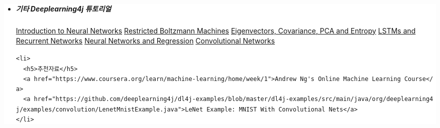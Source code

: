   <ul class="categorized-view view-col-3">
    <li>
      <h5>기타 Deeplearning4j 튜토리얼</h5>
      <a href="http://deeplearning4j.org/neuralnet-overview">Introduction to Neural Networks</a>
      <a href="http://deeplearning4j.org/restrictedboltzmannmachine">Restricted Boltzmann Machines</a>
      <a href="http://deeplearning4j.org/eigenvector">Eigenvectors, Covariance, PCA and Entropy</a>
      <a href="http://deeplearning4j.org/lstm">LSTMs and Recurrent Networks</a>
      <a href="http://deeplearning4j.org/linear-regression">Neural Networks and Regression</a>
      <a href="http://deeplearning4j.org/convolutionalnets">Convolutional Networks</a>
    </li>

    <li>
      <h5>추천자료</h5>
      <a href="https://www.coursera.org/learn/machine-learning/home/week/1">Andrew Ng's Online Machine Learning Course</a>
      <a href="https://github.com/deeplearning4j/dl4j-examples/blob/master/dl4j-examples/src/main/java/org/deeplearning4j/examples/convolution/LenetMnistExample.java">LeNet Example: MNIST With Convolutional Nets</a>
    </li>

  </ul>
</section>
